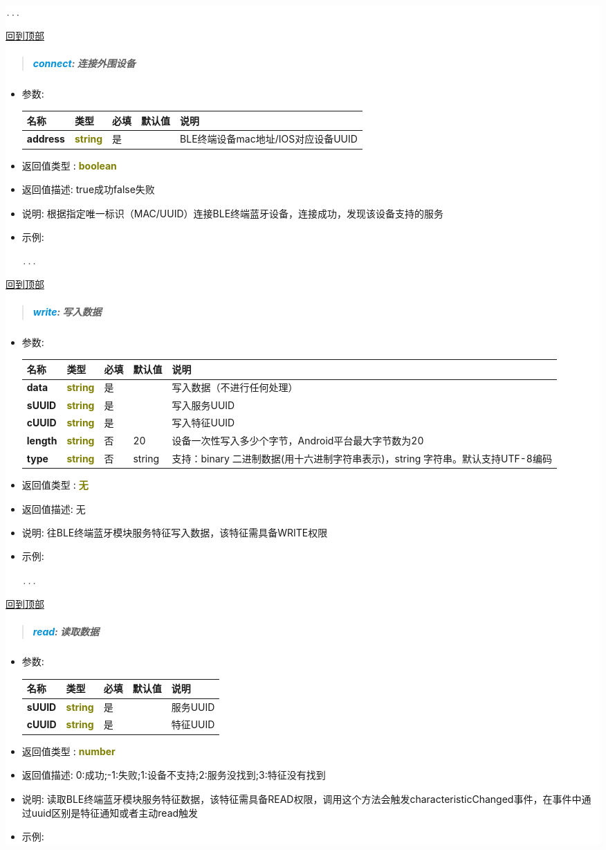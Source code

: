   ```javascript
  ...

  ```

[回到顶部](#top)

>##### <span id=connect><font color ='#0092db'>**connect**</font></span>: 连接外围设备

- 参数:

  名称 | 类型 |必填|默认值|说明
  ---- |-------------  |--------------|--------|------
  **address** |<font color ='#808000'>**string**</font> | 是 | |BLE终端设备mac地址/IOS对应设备UUID
- 返回值类型 : <font color ='#808000'>**boolean**</font>
- 返回值描述: true成功false失败
- 说明: 根据指定唯一标识（MAC/UUID）连接BLE终端蓝牙设备，连接成功，发现该设备支持的服务
- 示例:

  ```javascript
  ...

  ```

[回到顶部](#top)

>##### <span id=write><font color ='#0092db'>**write**</font></span>: 写入数据

- 参数:

  名称 | 类型 |必填|默认值|说明
  ---- |-------------  |--------------|--------|------
  **data** |<font color ='#808000'>**string**</font> | 是 | |写入数据（不进行任何处理）
  **sUUID** |<font color ='#808000'>**string**</font> | 是 | |写入服务UUID
  **cUUID** |<font color ='#808000'>**string**</font> | 是 | |写入特征UUID
  **length** |<font color ='#808000'>**string**</font> | 否 | 20|设备一次性写入多少个字节，Android平台最大字节数为20
  **type** |<font color ='#808000'>**string**</font> | 否 | string|支持：binary 二进制数据(用十六进制字符串表示)，string 字符串。默认支持UTF-8编码
- 返回值类型 : <font color ='#808000'>**无**</font>
- 返回值描述: 无
- 说明: 往BLE终端蓝牙模块服务特征写入数据，该特征需具备WRITE权限
- 示例:

  ```javascript
  ...

  ```

[回到顶部](#top)

>##### <span id=read><font color ='#0092db'>**read**</font></span>: 读取数据

- 参数:

  名称 | 类型 |必填|默认值|说明
  ---- |-------------  |--------------|--------|------
  **sUUID** |<font color ='#808000'>**string**</font> | 是 | |服务UUID
  **cUUID** |<font color ='#808000'>**string**</font> | 是 | |特征UUID
- 返回值类型 : <font color ='#808000'>**number**</font>
- 返回值描述: 0:成功;-1:失败;1:设备不支持;2:服务没找到;3:特征没有找到
- 说明: 读取BLE终端蓝牙模块服务特征数据，该特征需具备READ权限，调用这个方法会触发characteristicChanged事件，在事件中通过uuid区别是特征通知或者主动read触发
- 示例:
